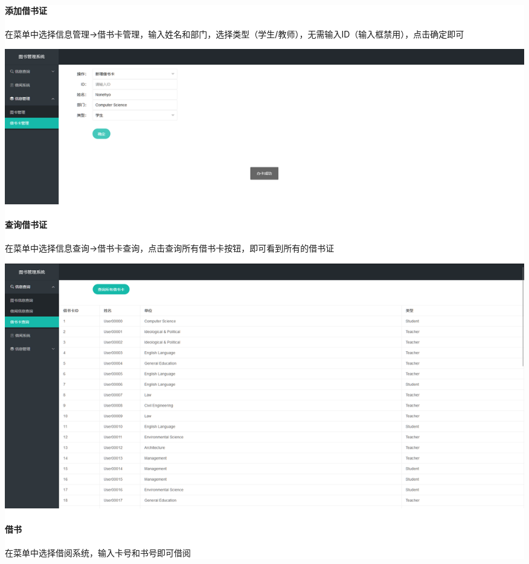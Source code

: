 #### 添加借书证

在菜单中选择信息管理->借书卡管理，输入姓名和部门，选择类型（学生/教师），无需输入ID（输入框禁用），点击确定即可

![image-20230510091148270](attachments/image-20230510091148270.png)

#### 查询借书证

在菜单中选择信息查询->借书卡查询，点击查询所有借书卡按钮，即可看到所有的借书证

![image-20230510092036929](attachments/image-20230510092036929.png)

#### 借书

在菜单中选择借阅系统，输入卡号和书号即可借阅

